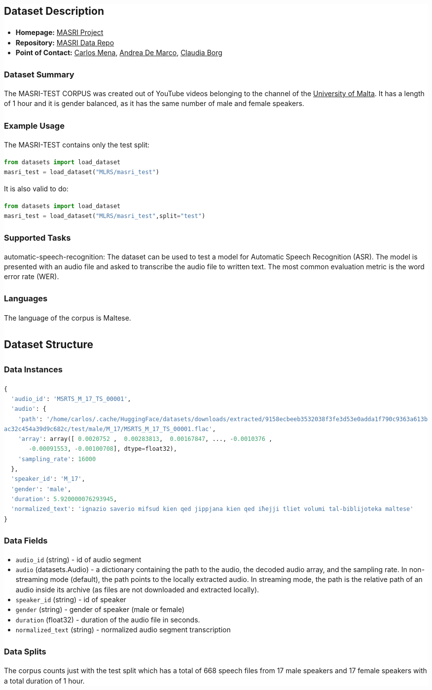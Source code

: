 ## Dataset Description
- **Homepage:** [MASRI Project](https://www.um.edu.mt/projects/masri/)
- **Repository:** [MASRI Data Repo](https://github.com/UMSpeech/)
- **Point of Contact:** [Carlos Mena](mailto:carlos.mena@ciempiess.org), [Andrea De Marco](mailto:andrea.demarco@um.edu.mt), [Claudia Borg](mailto:claudia.borg@um.edu.mt)
### Dataset Summary
The MASRI-TEST CORPUS was created out of YouTube videos belonging to the channel of the [University of Malta](www.youtube.com/user/universityofmalta). It has a length of 1 hour and it is gender balanced, as it has the same number of male and female speakers.
### Example Usage
The MASRI-TEST contains only the test split:
```python
from datasets import load_dataset
masri_test = load_dataset("MLRS/masri_test")
```
It is also valid to do:
```python
from datasets import load_dataset
masri_test = load_dataset("MLRS/masri_test",split="test")
```
### Supported Tasks
automatic-speech-recognition: The dataset can be used to test a model for Automatic Speech Recognition (ASR). The model is presented with an audio file and asked to transcribe the audio file to written text. The most common evaluation metric is the word error rate (WER).
### Languages
The language of the corpus is Maltese.
## Dataset Structure
### Data Instances
```python
{
  'audio_id': 'MSRTS_M_17_TS_00001', 
  'audio': {
    'path': '/home/carlos/.cache/HuggingFace/datasets/downloads/extracted/9158ecbeeb3532038f3fe3d53e0adda1f790c9363a613bac32c454a39d9c682c/test/male/M_17/MSRTS_M_17_TS_00001.flac', 
    'array': array([ 0.0020752 ,  0.00283813,  0.00167847, ..., -0.0010376 ,
       -0.00091553, -0.00100708], dtype=float32), 
    'sampling_rate': 16000
  }, 
  'speaker_id': 'M_17', 
  'gender': 'male', 
  'duration': 5.920000076293945, 
  'normalized_text': 'ignazio saverio mifsud kien qed jippjana kien qed iħejji tliet volumi tal-biblijoteka maltese'
}
```
### Data Fields
* `audio_id` (string) - id of audio segment
* `audio` (datasets.Audio) - a dictionary containing the path to the audio, the decoded audio array, and the sampling rate. In non-streaming mode (default), the path points to the locally extracted audio. In streaming mode, the path is the relative path of an audio inside its archive (as files are not downloaded and extracted locally).
* `speaker_id` (string) - id of speaker
* `gender` (string) - gender of speaker (male or female)
* `duration` (float32) - duration of the audio file in seconds.
* `normalized_text` (string) - normalized audio segment transcription
### Data Splits
The corpus counts just with the test split which has a total of 668 speech files from 17 male speakers and 17 female speakers with a total duration of 1 hour.